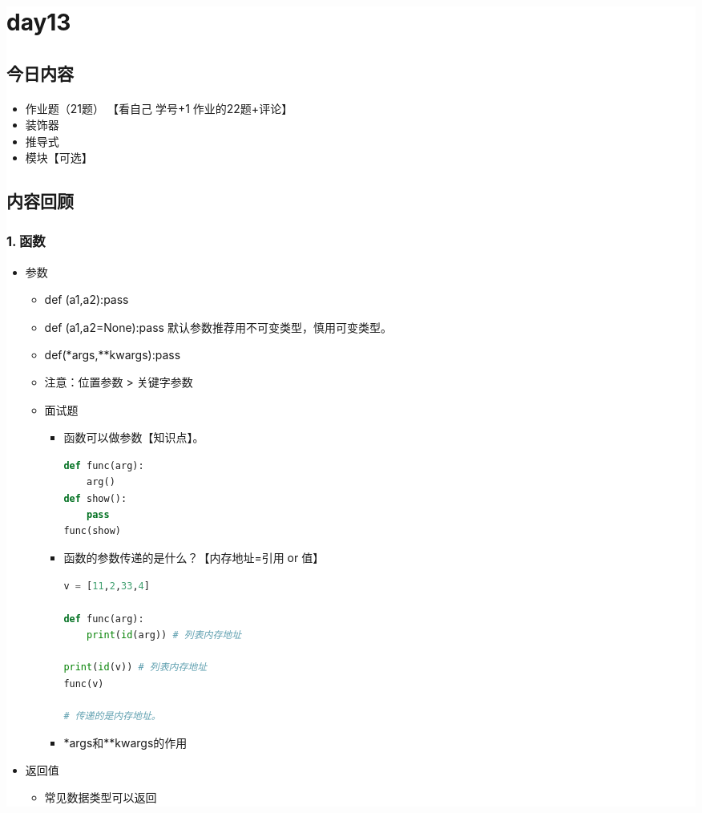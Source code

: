 # day13 

## 今日内容

- 作业题（21题）  【看自己 学号+1 作业的22题+评论】
- 装饰器
- 推导式
- 模块【可选】

## 内容回顾

### 1. 函数

- 参数

  - def (a1,a2):pass 

  - def (a1,a2=None):pass   默认参数推荐用不可变类型，慎用可变类型。

  - def(*args,**kwargs):pass 

  - 注意：位置参数 > 关键字参数

  - 面试题

    - 函数可以做参数【知识点】。

      ```python
      def func(arg):
          arg()
      def show():
          pass
      func(show)
      ```

    - 函数的参数传递的是什么？【内存地址=引用 or 值】

      ```python
      v = [11,2,33,4]
      
      def func(arg):
          print(id(arg)) # 列表内存地址
          
      print(id(v)) # 列表内存地址
      func(v)
      
      # 传递的是内存地址。
      ```

    - *args和**kwargs的作用 

- 返回值

  - 常见数据类型可以返回
